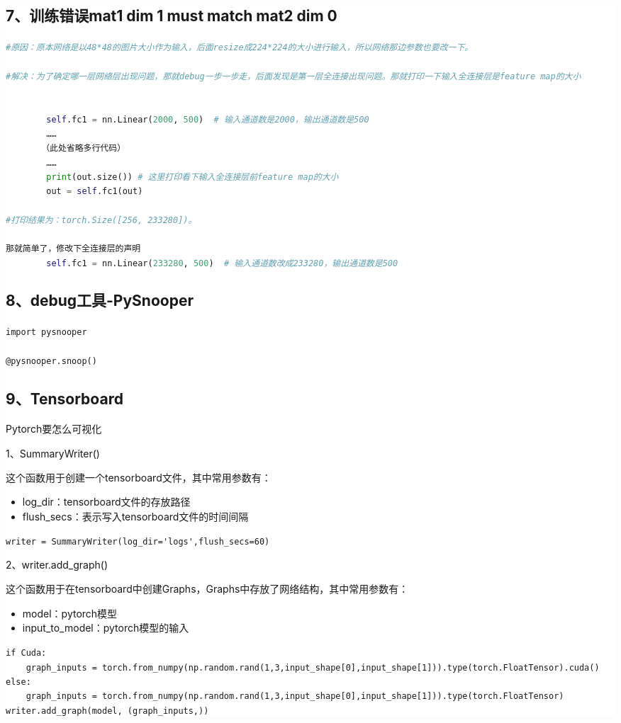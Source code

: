 
## 7、训练错误mat1 dim 1 must match mat2 dim 0

```python
#原因：原本网络是以48*48的图片大小作为输入，后面resize成224*224的大小进行输入，所以网络那边参数也要改一下。

#解决：为了确定哪一层网络层出现问题，那就debug一步一步走，后面发现是第一层全连接出现问题。那就打印一下输入全连接层是feature map的大小


        self.fc1 = nn.Linear(2000, 500)  # 输入通道数是2000，输出通道数是500
        ……
       （此处省略多行代码）
        ……
        print(out.size()) # 这里打印看下输入全连接层前feature map的大小
        out = self.fc1(out) 
 
#打印结果为：torch.Size([256, 233280])。
 
那就简单了，修改下全连接层的声明
        self.fc1 = nn.Linear(233280, 500)  # 输入通道数改成233280，输出通道数是500
```



## 8、debug工具-PySnooper

```
import pysnooper
 
@pysnooper.snoop()
```

## 9、Tensorboard

Pytorch要怎么可视化

1、SummaryWriter()

这个函数用于创建一个tensorboard文件，其中常用参数有：

- log_dir：tensorboard文件的存放路径
- flush_secs：表示写入tensorboard文件的时间间隔

```
writer = SummaryWriter(log_dir='logs',flush_secs=60)
```

2、writer.add_graph()

这个函数用于在tensorboard中创建Graphs，Graphs中存放了网络结构，其中常用参数有：

- model：pytorch模型
- input_to_model：pytorch模型的输入

```
if Cuda:
    graph_inputs = torch.from_numpy(np.random.rand(1,3,input_shape[0],input_shape[1])).type(torch.FloatTensor).cuda()
else:
    graph_inputs = torch.from_numpy(np.random.rand(1,3,input_shape[0],input_shape[1])).type(torch.FloatTensor)
writer.add_graph(model, (graph_inputs,))
```
